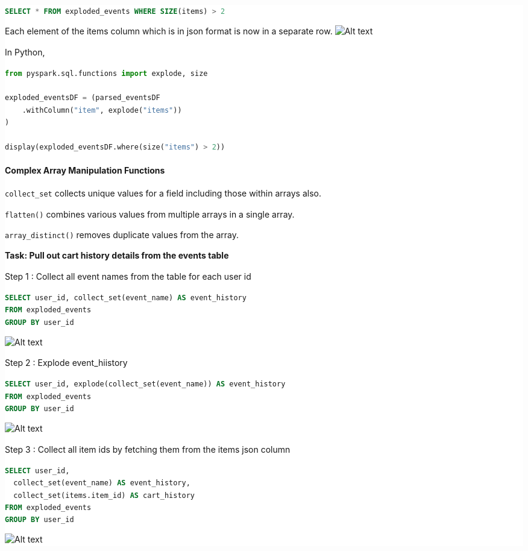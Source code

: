 ```sql
SELECT * FROM exploded_events WHERE SIZE(items) > 2
```
Each element of the items column which is in json format is now in a separate row.
![Alt text](image-75.png)

In Python,

```python
from pyspark.sql.functions import explode, size

exploded_eventsDF = (parsed_eventsDF
    .withColumn("item", explode("items"))
)

display(exploded_eventsDF.where(size("items") > 2))
```

#### Complex Array Manipulation Functions

```collect_set``` collects unique values for a field including those within arrays also.

```flatten()``` combines various values from multiple arrays in a single array.

```array_distinct()``` removes duplicate values from the array.

**Task: Pull out cart history details from the events table**

Step 1 : Collect all event names from the table for each user id

```sql
SELECT user_id, collect_set(event_name) AS event_history
FROM exploded_events
GROUP BY user_id
```
![Alt text](image-76.png)

Step 2 : Explode event_hiistory

```sql
SELECT user_id, explode(collect_set(event_name)) AS event_history
FROM exploded_events
GROUP BY user_id
```
![Alt text](image-77.png)

Step 3 : Collect all item ids by fetching them from the items json column

```sql
SELECT user_id,
  collect_set(event_name) AS event_history,
  collect_set(items.item_id) AS cart_history
FROM exploded_events
GROUP BY user_id
```
![Alt text](image-78.png)
